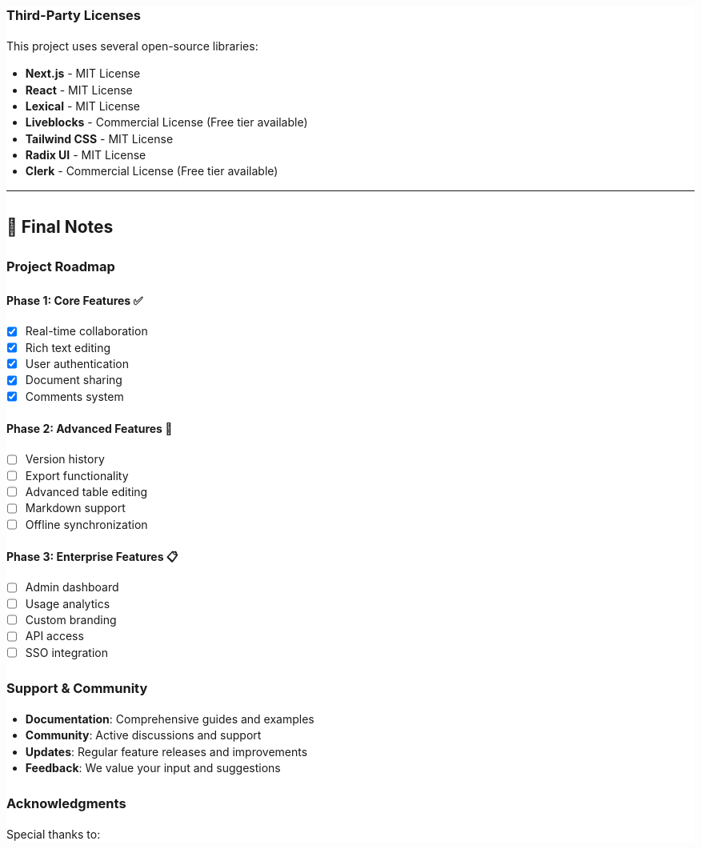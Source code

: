### **Third-Party Licenses**

This project uses several open-source libraries:

- **Next.js** - MIT License
- **React** - MIT License
- **Lexical** - MIT License
- **Liveblocks** - Commercial License (Free tier available)
- **Tailwind CSS** - MIT License
- **Radix UI** - MIT License
- **Clerk** - Commercial License (Free tier available)

---

## **🎯 Final Notes**

### **Project Roadmap**

#### **Phase 1: Core Features** ✅

- [x] Real-time collaboration
- [x] Rich text editing
- [x] User authentication
- [x] Document sharing
- [x] Comments system

#### **Phase 2: Advanced Features** 🚧

- [ ] Version history
- [ ] Export functionality
- [ ] Advanced table editing
- [ ] Markdown support
- [ ] Offline synchronization

#### **Phase 3: Enterprise Features** 📋

- [ ] Admin dashboard
- [ ] Usage analytics
- [ ] Custom branding
- [ ] API access
- [ ] SSO integration

### **Support & Community**

- **Documentation**: Comprehensive guides and examples
- **Community**: Active discussions and support
- **Updates**: Regular feature releases and improvements
- **Feedback**: We value your input and suggestions

### **Acknowledgments**

Special thanks to:
